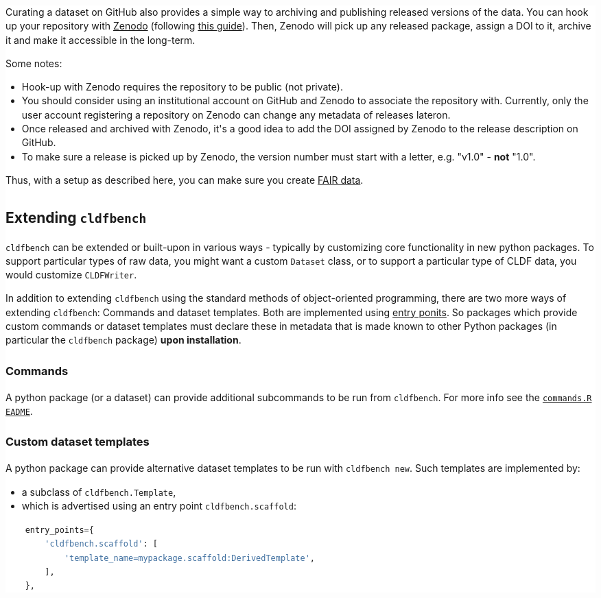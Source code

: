 Curating a dataset on GitHub also provides a simple way to archiving and publishing
released versions of the data. You can hook up your repository with [Zenodo](https://zenodo.org) (following [this guide](https://guides.github.com/activities/citable-code/)). Then, Zenodo will pick up any released package, assign a DOI to it, archive it and
make it accessible in the long-term.

Some notes:
- Hook-up with Zenodo requires the repository to be public (not private).
- You should consider using an institutional account on GitHub and Zenodo to associate the repository with. Currently, only the user account registering a repository on Zenodo can change any metadata of releases lateron.
- Once released and archived with Zenodo, it's a good idea to add the DOI assigned by Zenodo to the release description on GitHub.
- To make sure a release is picked up by Zenodo, the version number must start with a letter, e.g. "v1.0" - **not** "1.0".

Thus, with a setup as described here, you can make sure you create [FAIR data](https://en.wikipedia.org/wiki/FAIR_data).


## Extending `cldfbench`

`cldfbench` can be extended or built-upon in various ways - typically by customizing core functionality in new python packages. To support particular types of raw data, you might want a custom `Dataset` class, or to support a particular type of CLDF data, you would customize `CLDFWriter`.

In addition to extending `cldfbench` using the standard methods of object-oriented programming, there are two more ways of extending `cldfbench`: Commands and dataset templates. Both are implemented using [entry ponits](https://setuptools.pypa.io/en/latest/userguide/entry_point.html).
So packages which provide custom commands or dataset templates must declare these in metadata that is made known to other Python packages (in particular the `cldfbench` package) **upon installation**.


### Commands

A python package (or a dataset) can provide additional subcommands to be run from `cldfbench`.
For more info see the [`commands.README`](src/cldfbench/commands/README.md).


### Custom dataset templates

A python package can provide alternative dataset templates to be run with `cldfbench new`.
Such templates are implemented by:
- a subclass of `cldfbench.Template`,
- which is advertised using an entry point `cldfbench.scaffold`:

```python
    entry_points={
        'cldfbench.scaffold': [
            'template_name=mypackage.scaffold:DerivedTemplate',
        ],
    },
```
